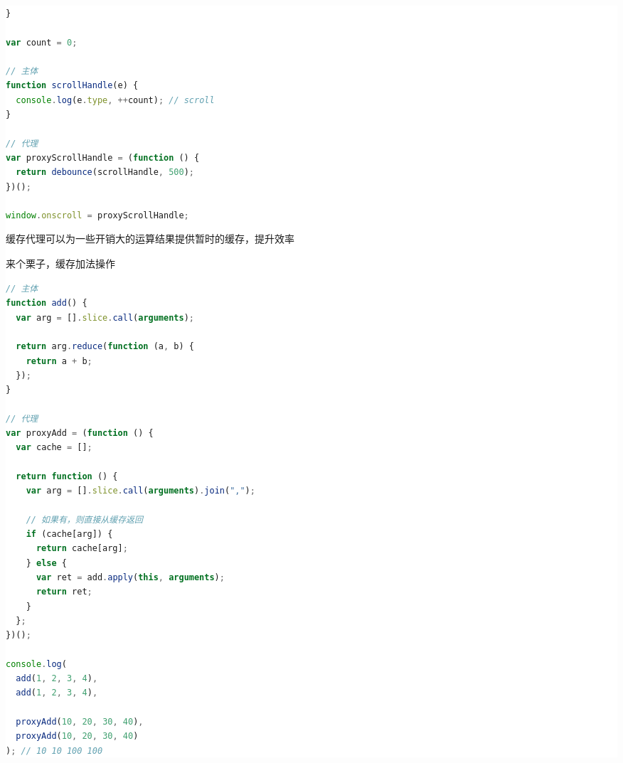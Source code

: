 ```js
}

var count = 0;

// 主体
function scrollHandle(e) {
  console.log(e.type, ++count); // scroll
}

// 代理
var proxyScrollHandle = (function () {
  return debounce(scrollHandle, 500);
})();

window.onscroll = proxyScrollHandle;
```

缓存代理可以为一些开销大的运算结果提供暂时的缓存，提升效率

来个栗子，缓存加法操作

```js
// 主体
function add() {
  var arg = [].slice.call(arguments);

  return arg.reduce(function (a, b) {
    return a + b;
  });
}

// 代理
var proxyAdd = (function () {
  var cache = [];

  return function () {
    var arg = [].slice.call(arguments).join(",");

    // 如果有，则直接从缓存返回
    if (cache[arg]) {
      return cache[arg];
    } else {
      var ret = add.apply(this, arguments);
      return ret;
    }
  };
})();

console.log(
  add(1, 2, 3, 4),
  add(1, 2, 3, 4),

  proxyAdd(10, 20, 30, 40),
  proxyAdd(10, 20, 30, 40)
); // 10 10 100 100
```
